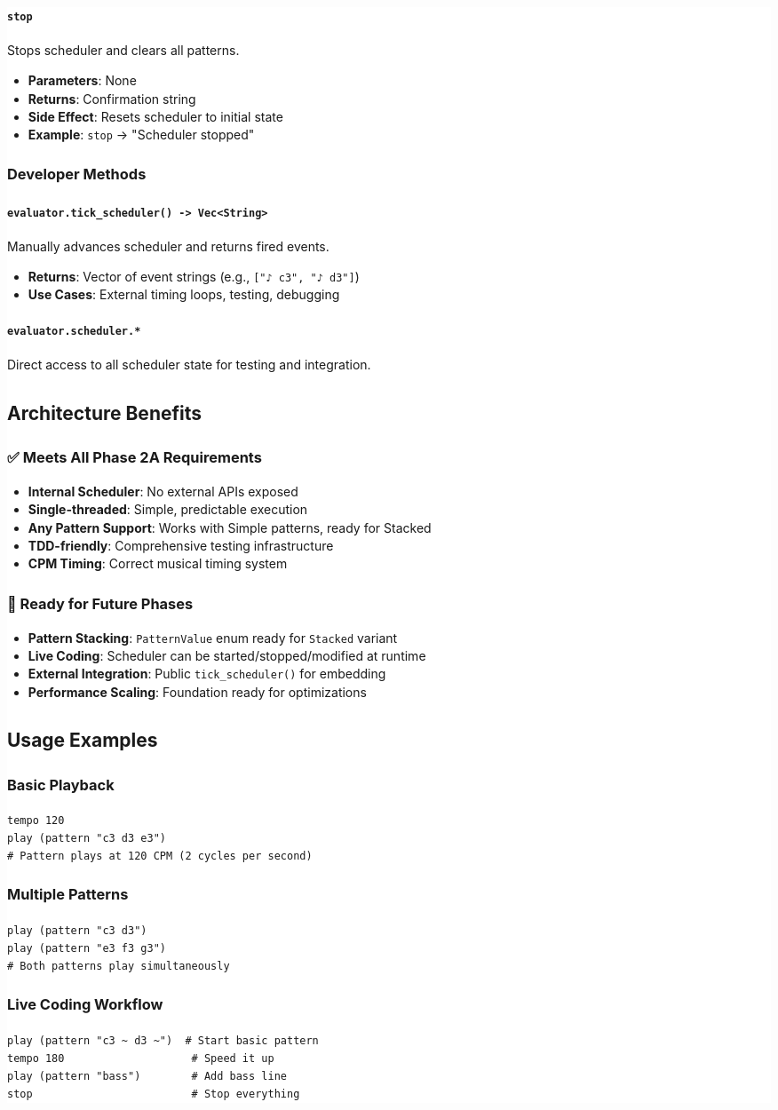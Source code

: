 #### `stop`
Stops scheduler and clears all patterns.
- **Parameters**: None
- **Returns**: Confirmation string
- **Side Effect**: Resets scheduler to initial state
- **Example**: `stop` → "Scheduler stopped"

### Developer Methods

#### `evaluator.tick_scheduler() -> Vec<String>`
Manually advances scheduler and returns fired events.
- **Returns**: Vector of event strings (e.g., `["♪ c3", "♪ d3"]`)
- **Use Cases**: External timing loops, testing, debugging

#### `evaluator.scheduler.*`
Direct access to all scheduler state for testing and integration.

## Architecture Benefits

### ✅ Meets All Phase 2A Requirements
- **Internal Scheduler**: No external APIs exposed
- **Single-threaded**: Simple, predictable execution
- **Any Pattern Support**: Works with Simple patterns, ready for Stacked
- **TDD-friendly**: Comprehensive testing infrastructure
- **CPM Timing**: Correct musical timing system

### 🚀 Ready for Future Phases
- **Pattern Stacking**: `PatternValue` enum ready for `Stacked` variant
- **Live Coding**: Scheduler can be started/stopped/modified at runtime
- **External Integration**: Public `tick_scheduler()` for embedding
- **Performance Scaling**: Foundation ready for optimizations

## Usage Examples

### Basic Playback
```tilde
tempo 120
play (pattern "c3 d3 e3")
# Pattern plays at 120 CPM (2 cycles per second)
```

### Multiple Patterns
```tilde
play (pattern "c3 d3")
play (pattern "e3 f3 g3")
# Both patterns play simultaneously
```

### Live Coding Workflow
```tilde
play (pattern "c3 ~ d3 ~")  # Start basic pattern
tempo 180                    # Speed it up
play (pattern "bass")        # Add bass line
stop                         # Stop everything
```
